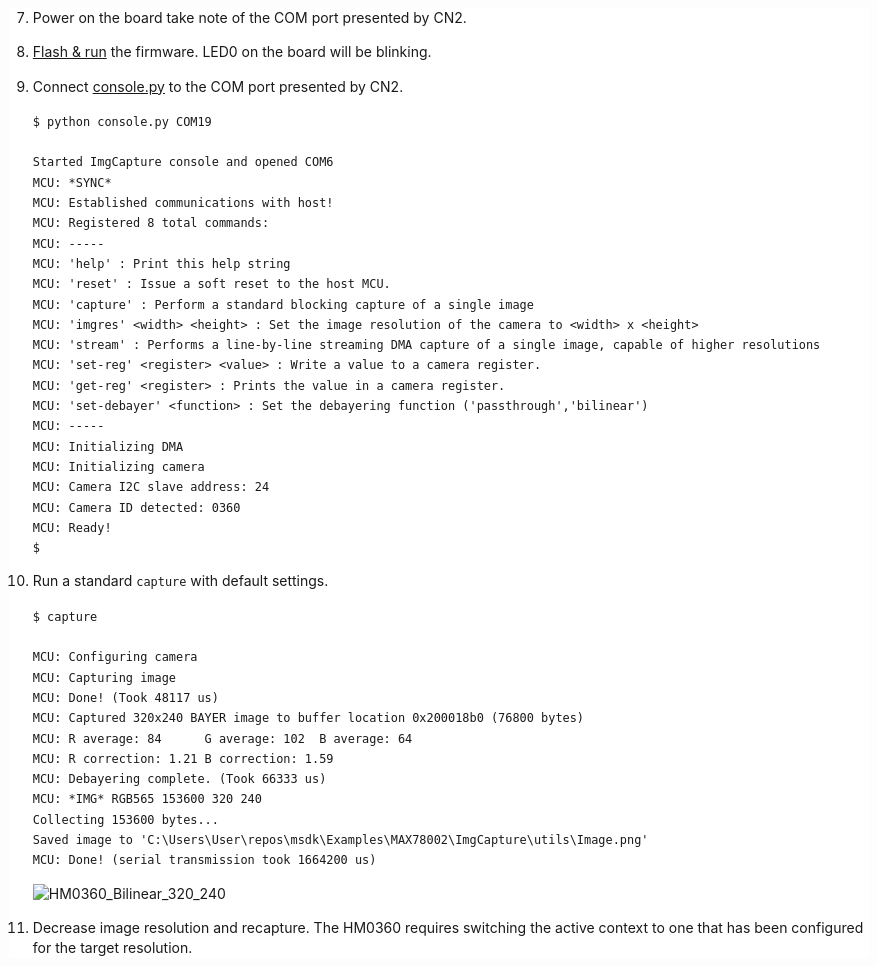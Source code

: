 7. Power on the board take note of the COM port presented by CN2.

8. [Flash & run](.vscode/README.md#build-tasks) the firmware.  LED0 on the board will be blinking.

9. Connect [console.py](utils/README.md) to the COM port presented by CN2.

    ```shell
    $ python console.py COM19

    Started ImgCapture console and opened COM6
    MCU: *SYNC*
    MCU: Established communications with host!
    MCU: Registered 8 total commands:
    MCU: -----
    MCU: 'help' : Print this help string
    MCU: 'reset' : Issue a soft reset to the host MCU.
    MCU: 'capture' : Perform a standard blocking capture of a single image
    MCU: 'imgres' <width> <height> : Set the image resolution of the camera to <width> x <height>
    MCU: 'stream' : Performs a line-by-line streaming DMA capture of a single image, capable of higher resolutions
    MCU: 'set-reg' <register> <value> : Write a value to a camera register.
    MCU: 'get-reg' <register> : Prints the value in a camera register.
    MCU: 'set-debayer' <function> : Set the debayering function ('passthrough','bilinear')
    MCU: -----
    MCU: Initializing DMA
    MCU: Initializing camera
    MCU: Camera I2C slave address: 24
    MCU: Camera ID detected: 0360
    MCU: Ready!
    $
    ```

10. Run a standard `capture` with default settings.

    ```shell
    $ capture

    MCU: Configuring camera
    MCU: Capturing image
    MCU: Done! (Took 48117 us)
    MCU: Captured 320x240 BAYER image to buffer location 0x200018b0 (76800 bytes)
    MCU: R average: 84      G average: 102  B average: 64
    MCU: R correction: 1.21 B correction: 1.59
    MCU: Debayering complete. (Took 66333 us)
    MCU: *IMG* RGB565 153600 320 240
    Collecting 153600 bytes...
    Saved image to 'C:\Users\User\repos\msdk\Examples\MAX78002\ImgCapture\utils\Image.png'
    MCU: Done! (serial transmission took 1664200 us)
    ```

    ![HM0360_Bilinear_320_240](res/HM0360_Bilinear_320_240.png)

11. Decrease image resolution and recapture.  The HM0360 requires switching the active context to one that has been configured for the target resolution.
